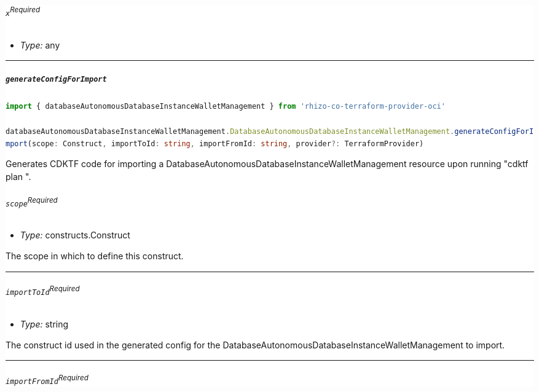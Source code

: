 ###### `x`<sup>Required</sup> <a name="x" id="rhizo-co-terraform-provider-oci.databaseAutonomousDatabaseInstanceWalletManagement.DatabaseAutonomousDatabaseInstanceWalletManagement.isTerraformResource.parameter.x"></a>

- *Type:* any

---

##### `generateConfigForImport` <a name="generateConfigForImport" id="rhizo-co-terraform-provider-oci.databaseAutonomousDatabaseInstanceWalletManagement.DatabaseAutonomousDatabaseInstanceWalletManagement.generateConfigForImport"></a>

```typescript
import { databaseAutonomousDatabaseInstanceWalletManagement } from 'rhizo-co-terraform-provider-oci'

databaseAutonomousDatabaseInstanceWalletManagement.DatabaseAutonomousDatabaseInstanceWalletManagement.generateConfigForImport(scope: Construct, importToId: string, importFromId: string, provider?: TerraformProvider)
```

Generates CDKTF code for importing a DatabaseAutonomousDatabaseInstanceWalletManagement resource upon running "cdktf plan <stack-name>".

###### `scope`<sup>Required</sup> <a name="scope" id="rhizo-co-terraform-provider-oci.databaseAutonomousDatabaseInstanceWalletManagement.DatabaseAutonomousDatabaseInstanceWalletManagement.generateConfigForImport.parameter.scope"></a>

- *Type:* constructs.Construct

The scope in which to define this construct.

---

###### `importToId`<sup>Required</sup> <a name="importToId" id="rhizo-co-terraform-provider-oci.databaseAutonomousDatabaseInstanceWalletManagement.DatabaseAutonomousDatabaseInstanceWalletManagement.generateConfigForImport.parameter.importToId"></a>

- *Type:* string

The construct id used in the generated config for the DatabaseAutonomousDatabaseInstanceWalletManagement to import.

---

###### `importFromId`<sup>Required</sup> <a name="importFromId" id="rhizo-co-terraform-provider-oci.databaseAutonomousDatabaseInstanceWalletManagement.DatabaseAutonomousDatabaseInstanceWalletManagement.generateConfigForImport.parameter.importFromId"></a>
